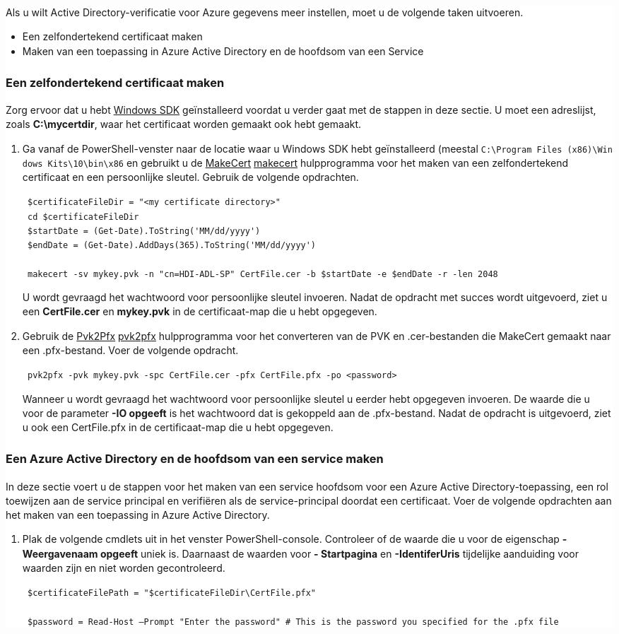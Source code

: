 Als u wilt Active Directory-verificatie voor Azure gegevens meer instellen, moet u de volgende taken uitvoeren.

* Een zelfondertekend certificaat maken
* Maken van een toepassing in Azure Active Directory en de hoofdsom van een Service

### <a name="create-a-self-signed-certificate"></a>Een zelfondertekend certificaat maken

Zorg ervoor dat u hebt [Windows SDK](https://dev.windows.com/en-us/downloads) geïnstalleerd voordat u verder gaat met de stappen in deze sectie. U moet een adreslijst, zoals **C:\mycertdir**, waar het certificaat worden gemaakt ook hebt gemaakt.

1. Ga vanaf de PowerShell-venster naar de locatie waar u Windows SDK hebt geïnstalleerd (meestal `C:\Program Files (x86)\Windows Kits\10\bin\x86` en gebruikt u de [MakeCert] [ makecert] hulpprogramma voor het maken van een zelfondertekend certificaat en een persoonlijke sleutel. Gebruik de volgende opdrachten.

        $certificateFileDir = "<my certificate directory>"
        cd $certificateFileDir
        $startDate = (Get-Date).ToString('MM/dd/yyyy')
        $endDate = (Get-Date).AddDays(365).ToString('MM/dd/yyyy')

        makecert -sv mykey.pvk -n "cn=HDI-ADL-SP" CertFile.cer -b $startDate -e $endDate -r -len 2048

    U wordt gevraagd het wachtwoord voor persoonlijke sleutel invoeren. Nadat de opdracht met succes wordt uitgevoerd, ziet u een **CertFile.cer** en **mykey.pvk** in de certificaat-map die u hebt opgegeven.

4. Gebruik de [Pvk2Pfx] [ pvk2pfx] hulpprogramma voor het converteren van de PVK en .cer-bestanden die MakeCert gemaakt naar een .pfx-bestand. Voer de volgende opdracht.

        pvk2pfx -pvk mykey.pvk -spc CertFile.cer -pfx CertFile.pfx -po <password>

    Wanneer u wordt gevraagd het wachtwoord voor persoonlijke sleutel u eerder hebt opgegeven invoeren. De waarde die u voor de parameter **-IO opgeeft** is het wachtwoord dat is gekoppeld aan de .pfx-bestand. Nadat de opdracht is uitgevoerd, ziet u ook een CertFile.pfx in de certificaat-map die u hebt opgegeven.

###  <a name="create-an-azure-active-directory-and-a-service-principal"></a>Een Azure Active Directory en de hoofdsom van een service maken

In deze sectie voert u de stappen voor het maken van een service hoofdsom voor een Azure Active Directory-toepassing, een rol toewijzen aan de service principal en verifiëren als de service-principal doordat een certificaat. Voer de volgende opdrachten aan het maken van een toepassing in Azure Active Directory.

1. Plak de volgende cmdlets uit in het venster PowerShell-console. Controleer of de waarde die u voor de eigenschap **- Weergavenaam opgeeft** uniek is. Daarnaast de waarden voor **- Startpagina** en **-IdentiferUris** tijdelijke aanduiding voor waarden zijn en niet worden gecontroleerd.

        $certificateFilePath = "$certificateFileDir\CertFile.pfx"

        $password = Read-Host –Prompt "Enter the password" # This is the password you specified for the .pfx file


[makecert]: https://msdn.microsoft.com/library/windows/desktop/ff548309(v=vs.85).aspx
[pvk2pfx]: https://msdn.microsoft.com/library/windows/desktop/ff550672(v=vs.85).aspx